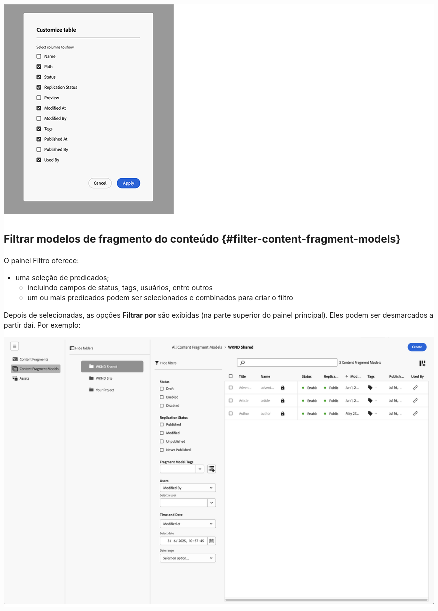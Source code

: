 ![Console de Fragmentos de conteúdo - configuração de coluna](assets/cf-managing-content-fragment-models-column-selection.png)

## Filtrar modelos de fragmento do conteúdo {#filter-content-fragment-models}

O painel Filtro oferece:

* uma seleção de predicados;
   * incluindo campos de status, tags, usuários, entre outros
   * um ou mais predicados podem ser selecionados e combinados para criar o filtro



Depois de selecionadas, as opções **Filtrar por** são exibidas (na parte superior do painel principal). Eles podem ser desmarcados a partir daí. Por exemplo:

![Console de fragmentos de conteúdo - Filtrando modelos de fragmento de conteúdo](assets/cf-managing-content-fragment-models-filter.png)